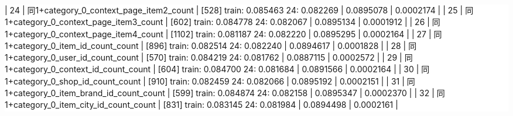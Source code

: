 | 24 | 同1+category_0_context_page_item2_count | [528] train: 0.085463 24: 0.082269 | 0.0895078 | 0.0002174 |
| 25 | 同1+category_0_context_page_item3_count | [602] train: 0.084778 24: 0.082067 | 0.0895134 | 0.0001912 |
| 26 | 同1+category_0_context_page_item4_count | [1102] train: 0.081187 24: 0.082220 | 0.0895295 | 0.0002164 |
| 27 | 同1+category_0_item_id_count_count | [896] train: 0.082514 24: 0.082240 | 0.0894617 | 0.0001828 |
| 28 | 同1+category_0_user_id_count_count | [570] train: 0.084219 24: 0.081762 | 0.0887115 | 0.0002572 |
| 29 | 同1+category_0_context_id_count_count | [604] train: 0.084700 24: 0.081684 | 0.0891566 | 0.0002164 |
| 30 | 同1+category_0_shop_id_count_count | [910] train: 0.082459 24: 0.082066 | 0.0895192 | 0.0002151 |
| 31 | 同1+category_0_item_brand_id_count_count | [599] train: 0.084874 24: 0.082158 | 0.0895347 | 0.0002370 |
| 32 | 同1+category_0_item_city_id_count_count | [831] train: 0.083145 24: 0.081984 | 0.0894498 | 0.0002161 |
